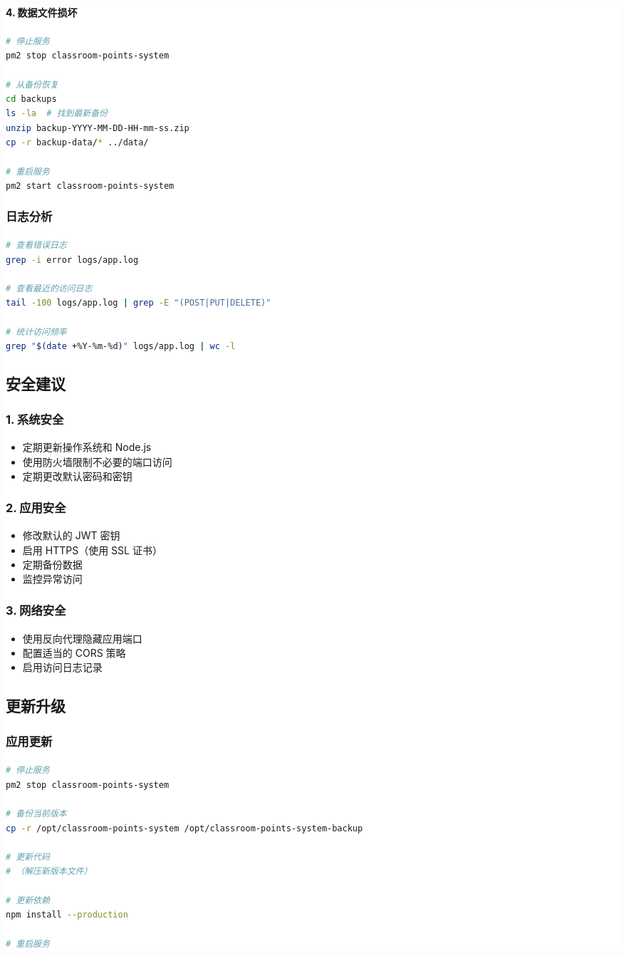 #### 4. 数据文件损坏
```bash
# 停止服务
pm2 stop classroom-points-system

# 从备份恢复
cd backups
ls -la  # 找到最新备份
unzip backup-YYYY-MM-DD-HH-mm-ss.zip
cp -r backup-data/* ../data/

# 重启服务
pm2 start classroom-points-system
```

### 日志分析
```bash
# 查看错误日志
grep -i error logs/app.log

# 查看最近的访问日志
tail -100 logs/app.log | grep -E "(POST|PUT|DELETE)"

# 统计访问频率
grep "$(date +%Y-%m-%d)" logs/app.log | wc -l
```

## 安全建议

### 1. 系统安全
- 定期更新操作系统和 Node.js
- 使用防火墙限制不必要的端口访问
- 定期更改默认密码和密钥

### 2. 应用安全
- 修改默认的 JWT 密钥
- 启用 HTTPS（使用 SSL 证书）
- 定期备份数据
- 监控异常访问

### 3. 网络安全
- 使用反向代理隐藏应用端口
- 配置适当的 CORS 策略
- 启用访问日志记录

## 更新升级

### 应用更新
```bash
# 停止服务
pm2 stop classroom-points-system

# 备份当前版本
cp -r /opt/classroom-points-system /opt/classroom-points-system-backup

# 更新代码
# （解压新版本文件）

# 更新依赖
npm install --production

# 重启服务
```